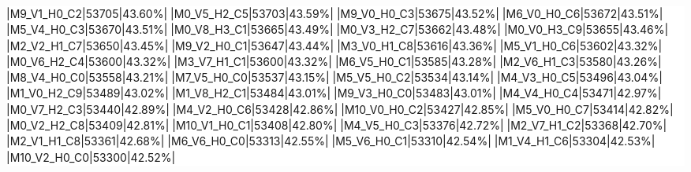 |M9_V1_H0_C2|53705|43.60%|
|M0_V5_H2_C5|53703|43.59%|
|M9_V0_H0_C3|53675|43.52%|
|M6_V0_H0_C6|53672|43.51%|
|M5_V4_H0_C3|53670|43.51%|
|M0_V8_H3_C1|53665|43.49%|
|M0_V3_H2_C7|53662|43.48%|
|M0_V0_H3_C9|53655|43.46%|
|M2_V2_H1_C7|53650|43.45%|
|M9_V2_H0_C1|53647|43.44%|
|M3_V0_H1_C8|53616|43.36%|
|M5_V1_H0_C6|53602|43.32%|
|M0_V6_H2_C4|53600|43.32%|
|M3_V7_H1_C1|53600|43.32%|
|M6_V5_H0_C1|53585|43.28%|
|M2_V6_H1_C3|53580|43.26%|
|M8_V4_H0_C0|53558|43.21%|
|M7_V5_H0_C0|53537|43.15%|
|M5_V5_H0_C2|53534|43.14%|
|M4_V3_H0_C5|53496|43.04%|
|M1_V0_H2_C9|53489|43.02%|
|M1_V8_H2_C1|53484|43.01%|
|M9_V3_H0_C0|53483|43.01%|
|M4_V4_H0_C4|53471|42.97%|
|M0_V7_H2_C3|53440|42.89%|
|M4_V2_H0_C6|53428|42.86%|
|M10_V0_H0_C2|53427|42.85%|
|M5_V0_H0_C7|53414|42.82%|
|M0_V2_H2_C8|53409|42.81%|
|M10_V1_H0_C1|53408|42.80%|
|M4_V5_H0_C3|53376|42.72%|
|M2_V7_H1_C2|53368|42.70%|
|M2_V1_H1_C8|53361|42.68%|
|M6_V6_H0_C0|53313|42.55%|
|M5_V6_H0_C1|53310|42.54%|
|M1_V4_H1_C6|53304|42.53%|
|M10_V2_H0_C0|53300|42.52%|